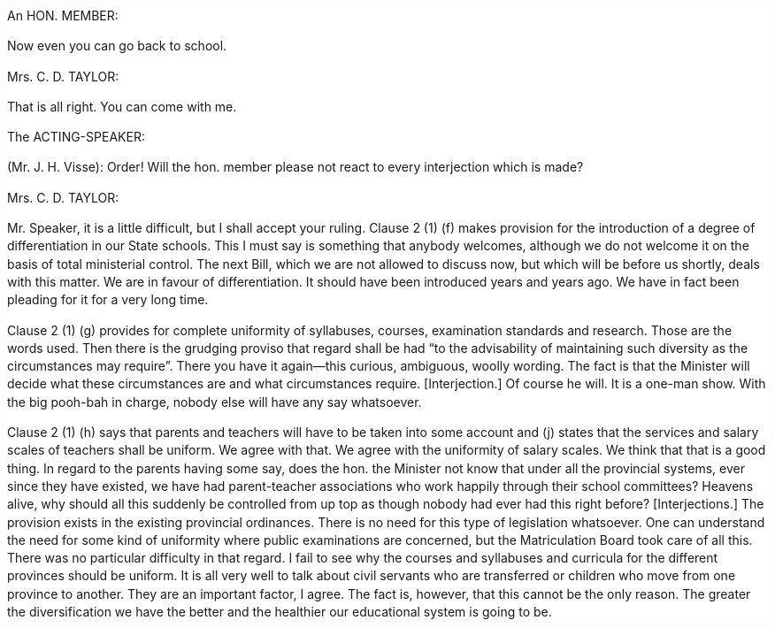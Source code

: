 <speech by="#member">

<from>An <person refersTo="hansard_za">HON. MEMBER</person>:</from>

<p>Now even you can go back to school.</p>

</speech>

<speech by="#taylor">

<from>Mrs. <person refersTo="hansard_za">C. D. TAYLOR</person>:</from>

<p>That is all right. You can come with me.</p>

</speech>

<speech by="#acting_speaker">

<from>The <person refersTo="hansard_za">ACTING-SPEAKER</person>:</from>

<p>(Mr. J. H. Visse): Order! Will the hon. member please not react to every interjection which is made?</p>

</speech>

<speech by="#taylor">

<from>Mrs. <person refersTo="hansard_za">C. D. TAYLOR</person>:</from>

<p>Mr. Speaker, it is a little difficult, but I shall accept your ruling. Clause 2 (1) (f) makes provision for the introduction of a degree of differentiation in our State schools. This I must say is something that anybody welcomes, although we do not welcome it on the basis of total ministerial control. The next Bill, which we are not allowed to discuss now, but which will be before us shortly, deals with this matter. We are in favour of differentiation. It should have been introduced years and years ago. We have in fact been pleading for it for a very long time.</p>

<p>Clause 2 (1) (g) provides for complete uniformity of syllabuses, courses, examination standards and research. Those are the words used. Then there is the grudging proviso that regard shall be had &#x201C;to the advisability of maintaining such diversity as the circumstances may require&#x201D;. There you have it again&#x2014;this curious, ambiguous, woolly wording. The fact is that the Minister will decide what these circumstances are and what circumstances require. [Interjection.] Of course he will. It is a one-man show. With the big pooh-bah in charge, nobody else will have any say whatsoever.</p>

<p>Clause 2 (1) (h) says that parents and teachers will have to be taken into some account and (j) states that the services and salary scales of teachers shall be uniform. We agree with that. We agree with the uniformity of salary scales. We think that that is a good thing. In regard to the parents having some say, does the hon. the Minister not know that under all the provincial systems, ever since they have existed, we have had parent-teacher associations who work happily through their school committees? Heavens alive, why should all this suddenly be controlled from up top as though nobody had ever had this right before? [Interjections.] The provision exists in the existing provincial ordinances. There is no need for this type of legislation whatsoever. One can understand the need for some kind of uniformity where public examinations are concerned, but the Matriculation Board took care of all this. There was no particular difficulty in that regard. I fail to see why the courses and syllabuses and curricula for the different provinces should be uniform. It is all very well to talk about civil servants who are transferred or children who move from one province to another. They are an important factor, I agree. The fact is, however, that this cannot be the only reason. The greater the diversification we have the better and the healthier our educational system is going to be.</p>
